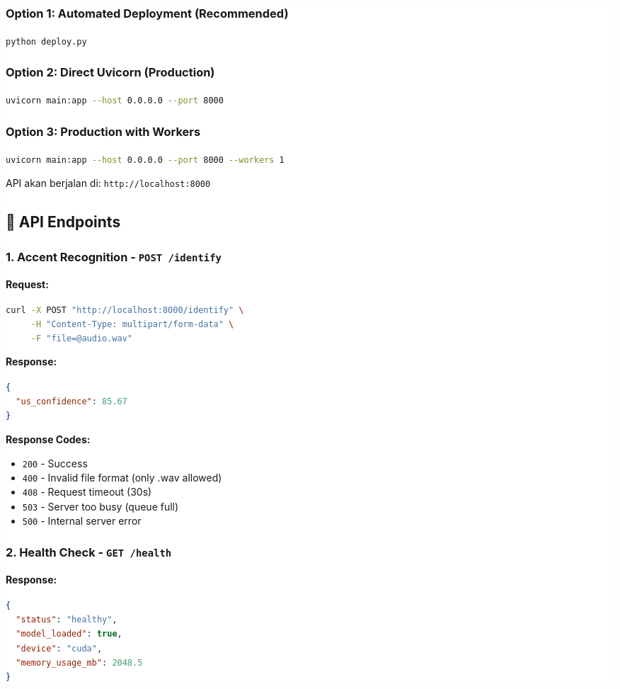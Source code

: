 ### Option 1: Automated Deployment (Recommended)
```bash
python deploy.py
```

### Option 2: Direct Uvicorn (Production)
```bash
uvicorn main:app --host 0.0.0.0 --port 8000
```

### Option 3: Production with Workers
```bash
uvicorn main:app --host 0.0.0.0 --port 8000 --workers 1
```

API akan berjalan di: `http://localhost:8000`

## 📡 API Endpoints

### 1. **Accent Recognition** - `POST /identify`

**Request:**
```bash
curl -X POST "http://localhost:8000/identify" \
     -H "Content-Type: multipart/form-data" \
     -F "file=@audio.wav"
```

**Response:**
```json
{
  "us_confidence": 85.67
}
```

**Response Codes:**
- `200` - Success
- `400` - Invalid file format (only .wav allowed)
- `408` - Request timeout (30s)
- `503` - Server too busy (queue full)
- `500` - Internal server error

### 2. **Health Check** - `GET /health`

**Response:**
```json
{
  "status": "healthy",
  "model_loaded": true,
  "device": "cuda",
  "memory_usage_mb": 2048.5
}
```
